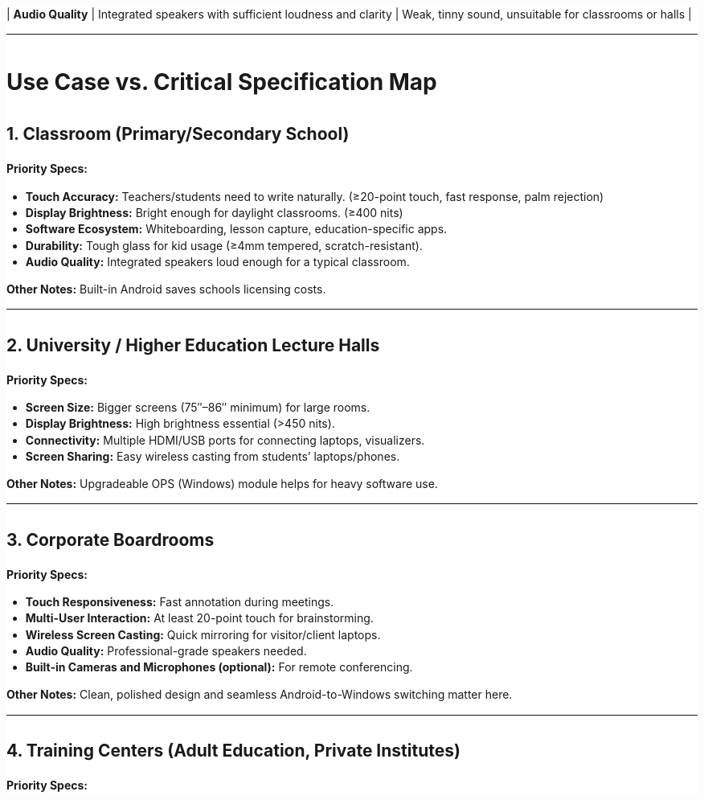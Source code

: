 | **Audio Quality**         | Integrated speakers with sufficient loudness and clarity      | Weak, tinny sound, unsuitable for classrooms or halls |

---

# Use Case vs. Critical Specification Map

## 1. Classroom (Primary/Secondary School)

**Priority Specs:**

- **Touch Accuracy:** Teachers/students need to write naturally. (≥20-point touch, fast response, palm rejection)
- **Display Brightness:** Bright enough for daylight classrooms. (≥400 nits)
- **Software Ecosystem:** Whiteboarding, lesson capture, education-specific apps.
- **Durability:** Tough glass for kid usage (≥4mm tempered, scratch-resistant).
- **Audio Quality:** Integrated speakers loud enough for a typical classroom.

**Other Notes:** Built-in Android saves schools licensing costs.

---

## 2. University / Higher Education Lecture Halls

**Priority Specs:**

- **Screen Size:** Bigger screens (75″–86″ minimum) for large rooms.
- **Display Brightness:** High brightness essential (>450 nits).
- **Connectivity:** Multiple HDMI/USB ports for connecting laptops, visualizers.
- **Screen Sharing:** Easy wireless casting from students’ laptops/phones.

**Other Notes:** Upgradeable OPS (Windows) module helps for heavy software use.

---

## 3. Corporate Boardrooms

**Priority Specs:**

- **Touch Responsiveness:** Fast annotation during meetings.
- **Multi-User Interaction:** At least 20-point touch for brainstorming.
- **Wireless Screen Casting:** Quick mirroring for visitor/client laptops.
- **Audio Quality:** Professional-grade speakers needed.
- **Built-in Cameras and Microphones (optional):** For remote conferencing.

**Other Notes:** Clean, polished design and seamless Android-to-Windows switching matter here.

---

## 4. Training Centers (Adult Education, Private Institutes)

**Priority Specs:**
